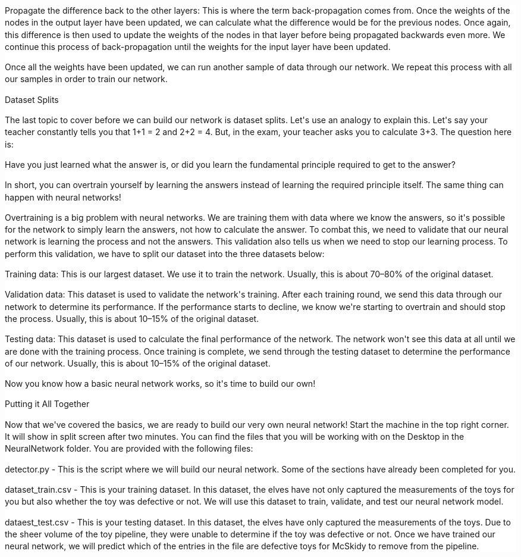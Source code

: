 Propagate the difference back to the other layers: This is where the term back-propagation comes from. Once the weights of the nodes in the output layer have been updated, we can calculate what the difference would be for the previous nodes. Once again, this difference is then used to update the weights of the nodes in that layer before being propagated backwards even more. We continue this process of back-propagation until the weights for the input layer have been updated.

Once all the weights have been updated, we can run another sample of data through our network. We repeat this process with all our samples in order to train our network.

Dataset Splits

The last topic to cover before we can build our network is dataset splits. Let's use an analogy to explain this. Let's say your teacher constantly tells you that 1+1 = 2 and 2+2 = 4. But, in the exam, your teacher asks you to calculate 3+3. The question here is:

Have you just learned what the answer is, or did you learn the fundamental principle required to get to the answer?

In short, you can overtrain yourself by learning the answers instead of learning the required principle itself. The same thing can happen with neural networks!

Overtraining is a big problem with neural networks. We are training them with data where we know the answers, so it's possible for the network to simply learn the answers, not how to calculate the answer. To combat this, we need to validate that our neural network is learning the process and not the answers. This validation also tells us when we need to stop our learning process. To perform this validation, we have to split our dataset into the three datasets below:

Training data: This is our largest dataset. We use it to train the network. Usually, this is about 70–80% of the original dataset.

Validation data: This dataset is used to validate the network's training. After each training round, we send this data through our network to determine its performance. If the performance starts to decline, we know we're starting to overtrain and should stop the process. Usually, this is about 10–15% of the original dataset.

Testing data: This dataset is used to calculate the final performance of the network. The network won't see this data at all until we are done with the training process. Once training is complete, we send through the testing dataset to determine the performance of our network. Usually, this is about 10–15% of the original dataset.

Now you know how a basic neural network works, so it's time to build our own!

Putting it All Together

Now that we've covered the basics, we are ready to build our very own neural network! Start the machine in the top right corner. It will show in split screen after two minutes. You can find the files that you will be working with on the Desktop in the NeuralNetwork folder. You are provided with the following files:

detector.py - This is the script where we will build our neural network. Some of the sections have already been completed for you.

dataset_train.csv - This is your training dataset. In this dataset, the elves have not only captured the measurements of the toys for you but also whether the toy was defective or not. We will use this dataset to train, validate, and test our neural network model.

dataest_test.csv - This is your testing dataset. In this dataset, the elves have only captured the measurements of the toys. Due to the sheer volume of the toy pipeline, they were unable to determine if the toy was defective or not. Once we have trained our neural network, we will predict which of the entries in the file are defective toys for McSkidy to remove from the pipeline.
